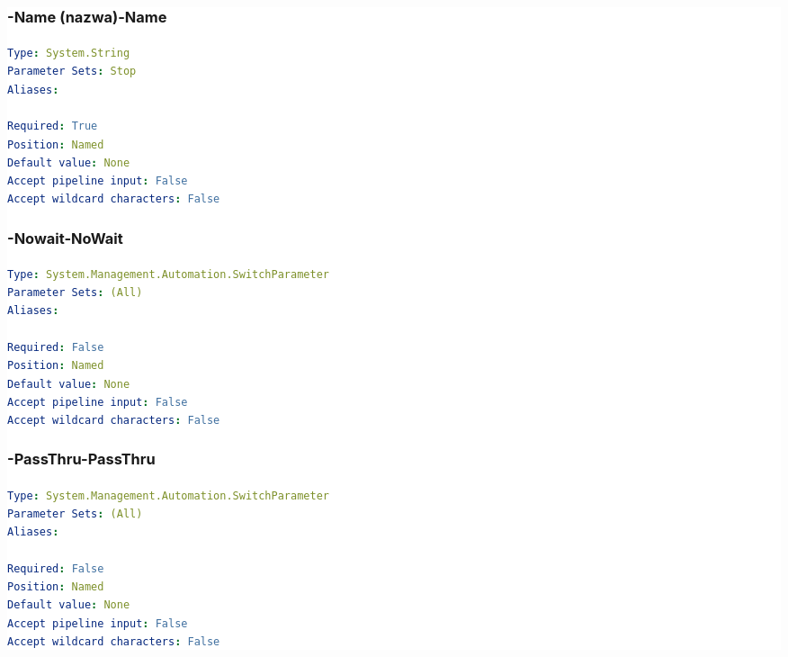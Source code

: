 ### <span data-ttu-id="18636-117">-Name (nazwa)</span><span class="sxs-lookup"><span data-stu-id="18636-117">-Name</span></span>


```yaml
Type: System.String
Parameter Sets: Stop
Aliases:

Required: True
Position: Named
Default value: None
Accept pipeline input: False
Accept wildcard characters: False

```

### <span data-ttu-id="18636-118">-Nowait</span><span class="sxs-lookup"><span data-stu-id="18636-118">-NoWait</span></span>


```yaml
Type: System.Management.Automation.SwitchParameter
Parameter Sets: (All)
Aliases:

Required: False
Position: Named
Default value: None
Accept pipeline input: False
Accept wildcard characters: False

```

### <span data-ttu-id="18636-119">-PassThru</span><span class="sxs-lookup"><span data-stu-id="18636-119">-PassThru</span></span>


```yaml
Type: System.Management.Automation.SwitchParameter
Parameter Sets: (All)
Aliases:

Required: False
Position: Named
Default value: None
Accept pipeline input: False
Accept wildcard characters: False

```
